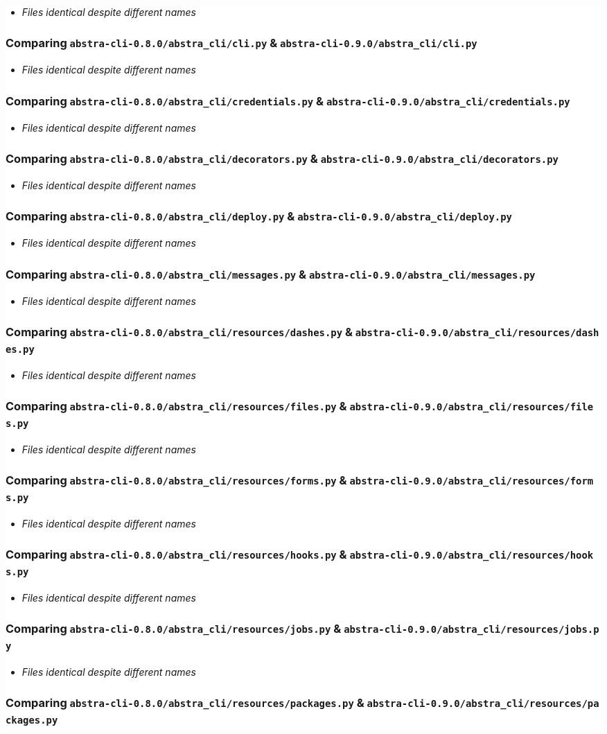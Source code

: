 * *Files identical despite different names*

### Comparing `abstra-cli-0.8.0/abstra_cli/cli.py` & `abstra-cli-0.9.0/abstra_cli/cli.py`

 * *Files identical despite different names*

### Comparing `abstra-cli-0.8.0/abstra_cli/credentials.py` & `abstra-cli-0.9.0/abstra_cli/credentials.py`

 * *Files identical despite different names*

### Comparing `abstra-cli-0.8.0/abstra_cli/decorators.py` & `abstra-cli-0.9.0/abstra_cli/decorators.py`

 * *Files identical despite different names*

### Comparing `abstra-cli-0.8.0/abstra_cli/deploy.py` & `abstra-cli-0.9.0/abstra_cli/deploy.py`

 * *Files identical despite different names*

### Comparing `abstra-cli-0.8.0/abstra_cli/messages.py` & `abstra-cli-0.9.0/abstra_cli/messages.py`

 * *Files identical despite different names*

### Comparing `abstra-cli-0.8.0/abstra_cli/resources/dashes.py` & `abstra-cli-0.9.0/abstra_cli/resources/dashes.py`

 * *Files identical despite different names*

### Comparing `abstra-cli-0.8.0/abstra_cli/resources/files.py` & `abstra-cli-0.9.0/abstra_cli/resources/files.py`

 * *Files identical despite different names*

### Comparing `abstra-cli-0.8.0/abstra_cli/resources/forms.py` & `abstra-cli-0.9.0/abstra_cli/resources/forms.py`

 * *Files identical despite different names*

### Comparing `abstra-cli-0.8.0/abstra_cli/resources/hooks.py` & `abstra-cli-0.9.0/abstra_cli/resources/hooks.py`

 * *Files identical despite different names*

### Comparing `abstra-cli-0.8.0/abstra_cli/resources/jobs.py` & `abstra-cli-0.9.0/abstra_cli/resources/jobs.py`

 * *Files identical despite different names*

### Comparing `abstra-cli-0.8.0/abstra_cli/resources/packages.py` & `abstra-cli-0.9.0/abstra_cli/resources/packages.py`
